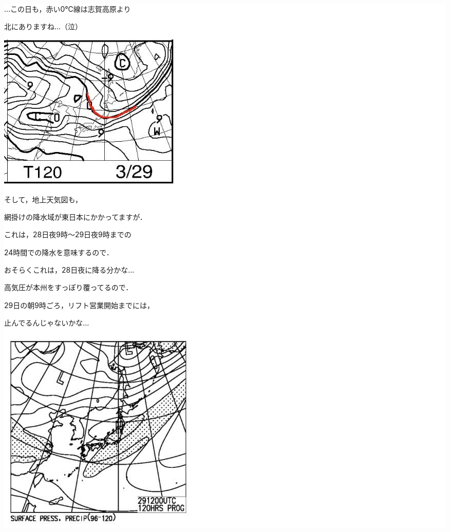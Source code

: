 
…この日も，赤い0℃線は志賀高原より


北にありますね…（泣）




![1a7013ee17804a445c5c7edb2f3bdf8b.jpg](images/1a7013ee17804a445c5c7edb2f3bdf8b.jpg)




そして，地上天気図も，


網掛けの降水域が東日本にかかってますが．


これは，28日夜9時～29日夜9時までの


24時間での降水を意味するので．


おそらくこれは，28日夜に降る分かな…


高気圧が本州をすっぽり覆ってるので．


29日の朝9時ごろ，リフト営業開始までには，


止んでるんじゃないかな…




![b8e743ce7415c15e23fcc932bd3e5b3e.jpg](images/b8e743ce7415c15e23fcc932bd3e5b3e.jpg)
